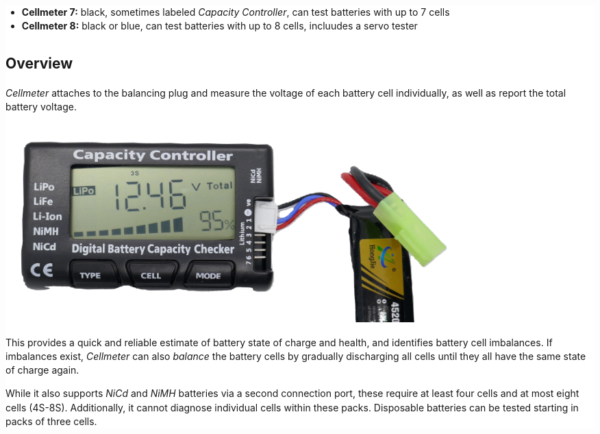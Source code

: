
* **Cellmeter 7:** black, sometimes labeled *Capacity Controller*, can test batteries with up to 7 cells
* **Cellmeter 8:** black or blue, can test batteries with up to 8 cells, incluudes a servo tester

## Overview
*Cellmeter* attaches to the balancing plug and measure the voltage of each battery cell individually, as well as report the total battery voltage. 



<img src="images/lip_3s_good.png" width="80%" height="80%" />


This provides a quick and reliable estimate of battery state of charge and health, and identifies battery cell imbalances. If imbalances exist, *Cellmeter* can also *balance* the battery cells by gradually discharging all cells until they all have the same state of charge again.


While it also supports *NiCd* and *NiMH* batteries via a second connection port, these require at least four cells and at most eight cells (4S-8S). Additionally, it cannot diagnose individual cells within these packs. Disposable batteries can be tested starting in packs of three cells.

